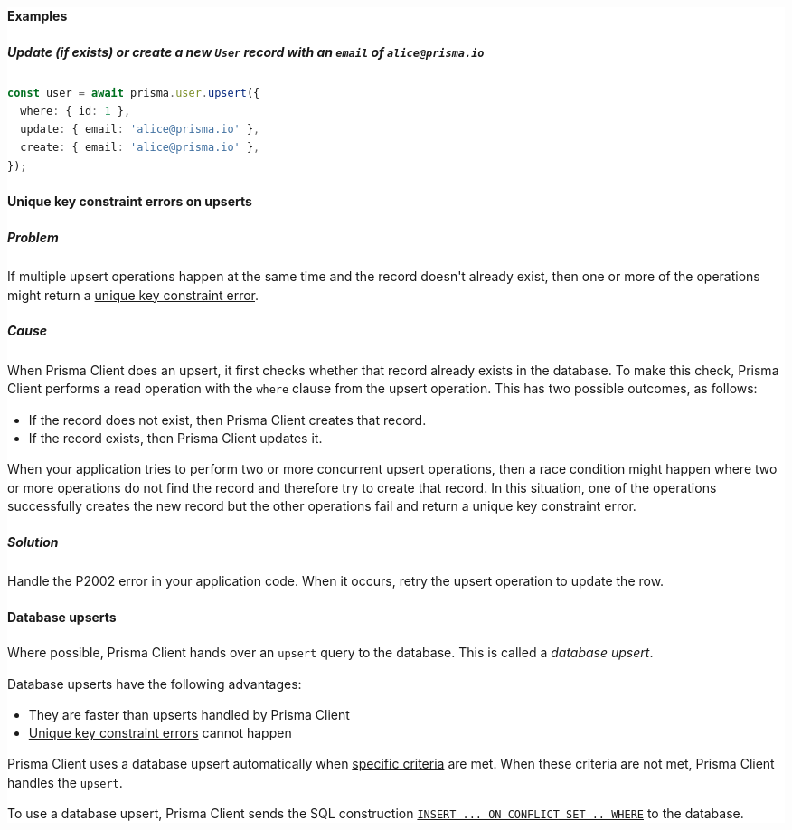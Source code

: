 #### Examples

##### Update (if exists) or create a new `User` record with an `email` of `alice@prisma.io`

```ts
const user = await prisma.user.upsert({
  where: { id: 1 },
  update: { email: 'alice@prisma.io' },
  create: { email: 'alice@prisma.io' },
});
```

#### Unique key constraint errors on upserts

##### Problem

If multiple upsert operations happen at the same time and the record doesn't already exist, then one or more of the operations might return a [unique key constraint error](/orm/reference/error-reference#p2002).

##### Cause

When Prisma Client does an upsert, it first checks whether that record already exists in the database. To make this check, Prisma Client performs a read operation with the `where` clause from the upsert operation. This has two possible outcomes, as follows:

- If the record does not exist, then Prisma Client creates that record.
- If the record exists, then Prisma Client updates it.

When your application tries to perform two or more concurrent upsert operations, then a race condition might happen where two or more operations do not find the record and therefore try to create that record. In this situation, one of the operations successfully creates the new record but the other operations fail and return a unique key constraint error.

##### Solution

Handle the P2002 error in your application code. When it occurs, retry the upsert operation to update the row.

#### Database upserts

Where possible, Prisma Client hands over an `upsert` query to the database. This is called a _database upsert_.

Database upserts have the following advantages:

- They are faster than upserts handled by Prisma Client
- [Unique key constraint errors](#unique-key-constraint-errors-on-upserts) cannot happen

Prisma Client uses a database upsert automatically when [specific criteria](#database-upsert-query-criteria) are met. When these criteria are not met, Prisma Client handles the `upsert`.

To use a database upsert, Prisma Client sends the SQL construction [`INSERT ... ON CONFLICT SET .. WHERE`](https://www.prisma.io/dataguide/postgresql/inserting-and-modifying-data/insert-on-conflict) to the database.
